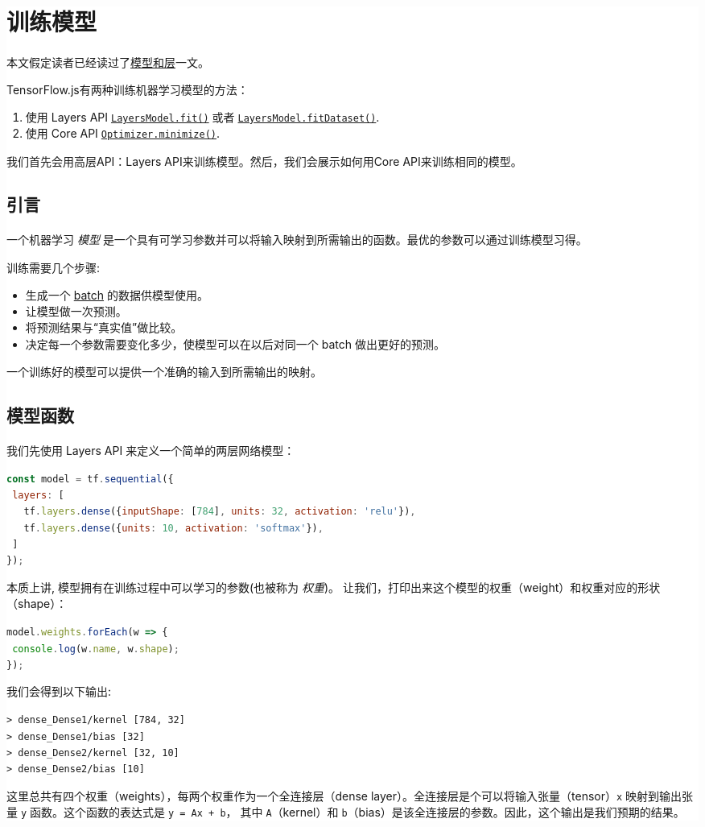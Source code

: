 # 训练模型

本文假定读者已经读过了[模型和层](models_and_layers.md)一文。

TensorFlow.js有两种训练机器学习模型的方法：

1. 使用 Layers API <code>[LayersModel.fit()](https://js.tensorflow.org/api/latest/#tf.Model.fit)</code> 或者 <code>[LayersModel.fitDataset()](https://js.tensorflow.org/api/latest/#tf.Model.fitDataset)</code>.
2. 使用 Core API <code>[Optimizer.minimize()](https://js.tensorflow.org/api/latest/#tf.train.Optimizer.minimize)</code>.

我们首先会用高层API：Layers API来训练模型。然后，我们会展示如何用Core API来训练相同的模型。


## 引言

一个机器学习 _模型_ 是一个具有可学习参数并可以将输入映射到所需输出的函数。最优的参数可以通过训练模型习得。

训练需要几个步骤:

*   生成一个 [batch](https://developers.google.com/machine-learning/glossary/#batch) 的数据供模型使用。
*   让模型做一次预测。
*   将预测结果与“真实值”做比较。
*   决定每一个参数需要变化多少，使模型可以在以后对同一个 batch 做出更好的预测。

一个训练好的模型可以提供一个准确的输入到所需输出的映射。

## 模型函数

我们先使用 Layers API 来定义一个简单的两层网络模型：

```js
const model = tf.sequential({
 layers: [
   tf.layers.dense({inputShape: [784], units: 32, activation: 'relu'}),
   tf.layers.dense({units: 10, activation: 'softmax'}),
 ]
});
```
本质上讲, 模型拥有在训练过程中可以学习的参数(也被称为 _权重_)。 让我们，打印出来这个模型的权重（weight）和权重对应的形状（shape）：

```js
model.weights.forEach(w => {
 console.log(w.name, w.shape);
});
```

我们会得到以下输出:

```
> dense_Dense1/kernel [784, 32]
> dense_Dense1/bias [32]
> dense_Dense2/kernel [32, 10]
> dense_Dense2/bias [10]
```
这里总共有四个权重（weights），每两个权重作为一个全连接层（dense layer）。全连接层是个可以将输入张量（tensor）`x` 映射到输出张量 `y` 函数。这个函数的表达式是 `y = Ax + b`， 其中 `A`（kernel）和 `b`（bias）是该全连接层的参数。因此，这个输出是我们预期的结果。
